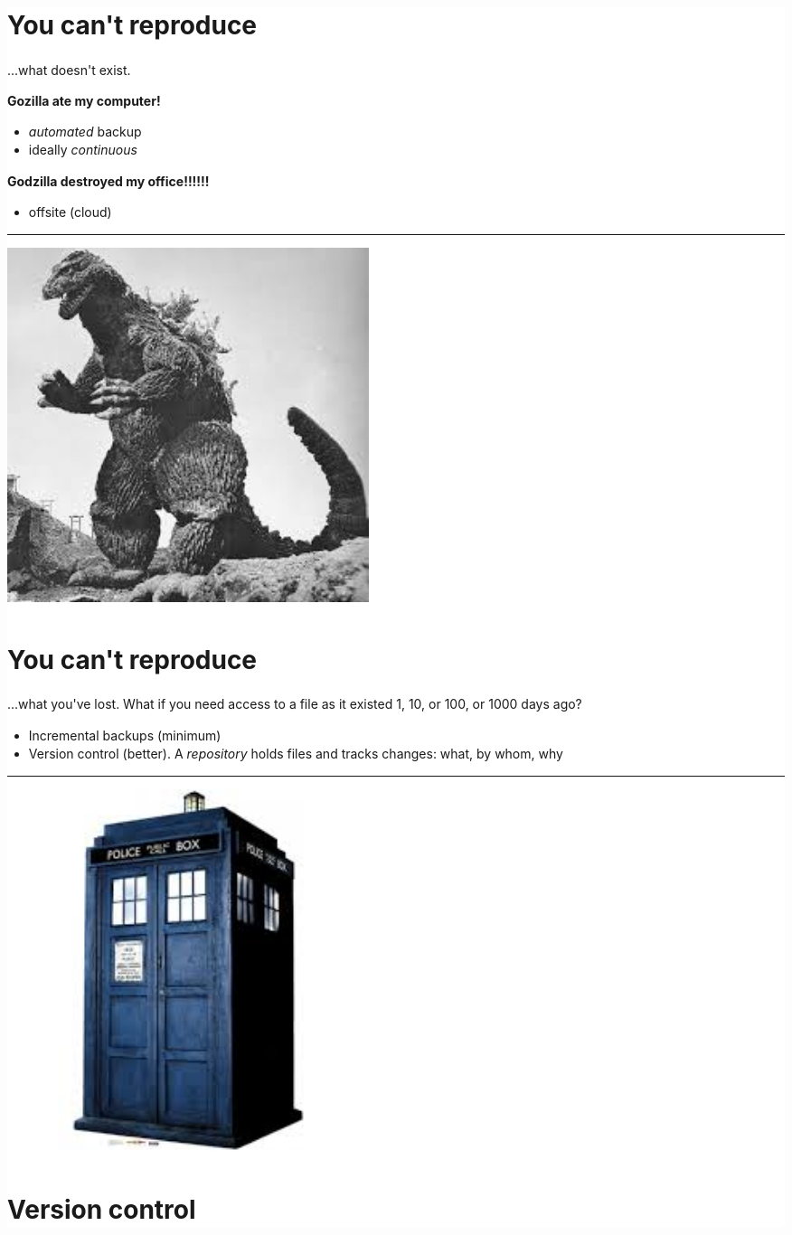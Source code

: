 You can't reproduce
========================================================
...what doesn't exist.

**Gozilla ate my computer!**
* *automated* backup
* ideally *continuous*

**Godzilla destroyed my office!!!!!!**
* offsite (cloud)

***

<img src="images/godzilla.jpg" width="400" />


You can't reproduce
========================================================

...what you've lost. What if you need access to a file as it existed 1, 10, or 100, or 1000 days ago?
- Incremental backups (minimum)
- Version control (better). A *repository* holds files and tracks changes: what, by whom, why

***

<img src="images/tardis.jpg" width="400" />


Version control
========================================================
